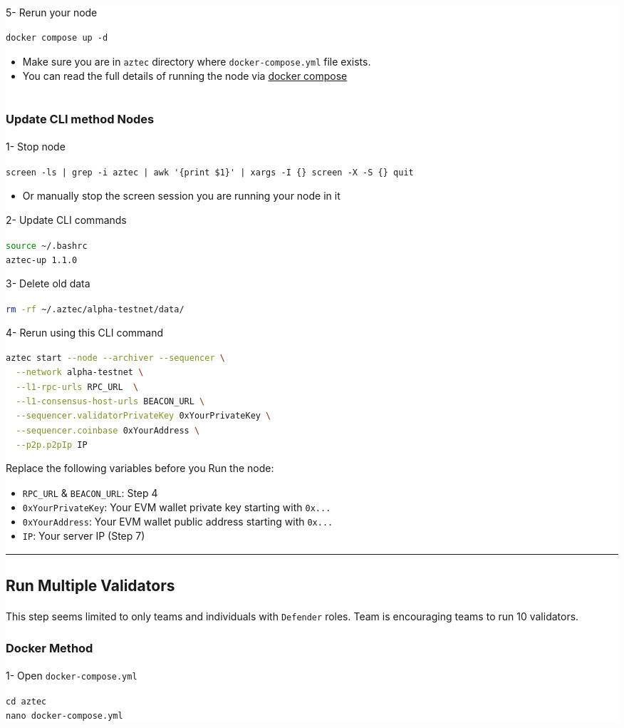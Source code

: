 5- Rerun your node
```
docker compose up -d
```
* Make sure you are in `aztec` directory where `docker-compose.yml` file exists.
* You can read the full details of running the node via [docker compose](#method-1-run-via-docker)

#

### Update CLI method Nodes
1- Stop node
```
screen -ls | grep -i aztec | awk '{print $1}' | xargs -I {} screen -X -S {} quit
```
* Or manually stop the screen session you are running your node in it

2- Update CLI commands
```bash
source ~/.bashrc
aztec-up 1.1.0
```

3- Delete old data
```bash
rm -rf ~/.aztec/alpha-testnet/data/
```

4- Rerun using this CLI command
```bash
aztec start --node --archiver --sequencer \
  --network alpha-testnet \
  --l1-rpc-urls RPC_URL  \
  --l1-consensus-host-urls BEACON_URL \
  --sequencer.validatorPrivateKey 0xYourPrivateKey \
  --sequencer.coinbase 0xYourAddress \
  --p2p.p2pIp IP
```
Replace the following variables before you Run the node:
* `RPC_URL` & `BEACON_URL`: Step 4
* `0xYourPrivateKey`: Your EVM wallet private key starting with `0x...`
* `0xYourAddress`: Your EVM wallet public address starting with `0x...`
* `IP`: Your server IP (Step 7)

---

## Run Multiple Validators
This step seems limited to only teams and individuals with `Defender` roles. Team is encouraging teams to run 10 validators.

### Docker Method
1- Open `docker-compose.yml`
```
cd aztec
nano docker-compose.yml
```
